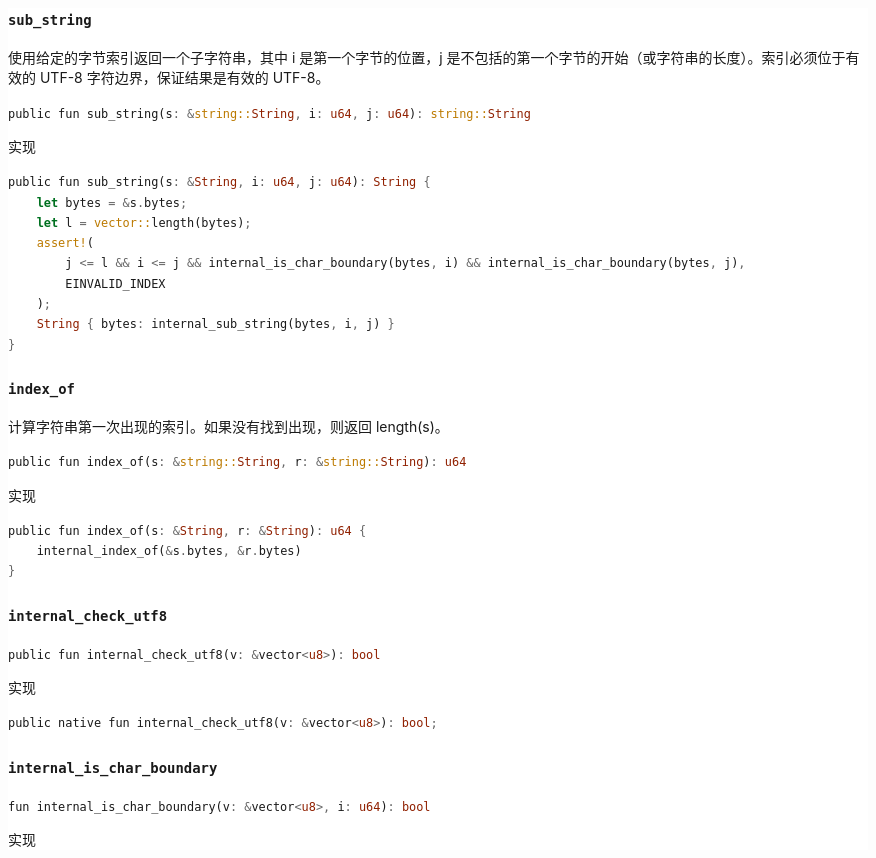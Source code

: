 ### `sub_string`

使用给定的字节索引返回一个子字符串，其中 i 是第一个字节的位置，j 是不包括的第一个字节的开始（或字符串的长度）。索引必须位于有效的 UTF-8 字符边界，保证结果是有效的 UTF-8。

```rust
public fun sub_string(s: &string::String, i: u64, j: u64): string::String
```

实现

```rust
public fun sub_string(s: &String, i: u64, j: u64): String {
    let bytes = &s.bytes;
    let l = vector::length(bytes);
    assert!(
        j <= l && i <= j && internal_is_char_boundary(bytes, i) && internal_is_char_boundary(bytes, j),
        EINVALID_INDEX
    );
    String { bytes: internal_sub_string(bytes, i, j) }
}
```

### `index_of`

计算字符串第一次出现的索引。如果没有找到出现，则返回 length(s)。

```rust
public fun index_of(s: &string::String, r: &string::String): u64
```

实现

```rust
public fun index_of(s: &String, r: &String): u64 {
    internal_index_of(&s.bytes, &r.bytes)
}
```

### `internal_check_utf8`

```rust
public fun internal_check_utf8(v: &vector<u8>): bool
```

实现

```rust
public native fun internal_check_utf8(v: &vector<u8>): bool;
```

### `internal_is_char_boundary`

```rust
fun internal_is_char_boundary(v: &vector<u8>, i: u64): bool
```

实现
